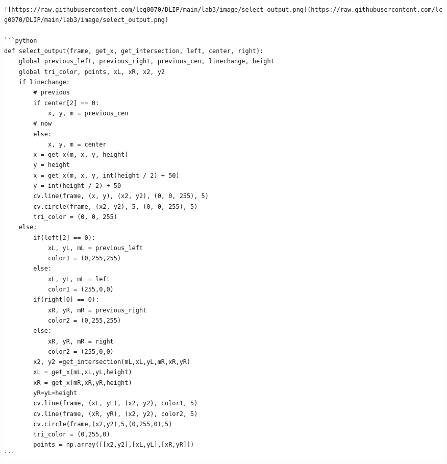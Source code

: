     ![https://raw.githubusercontent.com/lcg0070/DLIP/main/lab3/image/select_output.png](https://raw.githubusercontent.com/lcg0070/DLIP/main/lab3/image/select_output.png)
    
    ```python
    def select_output(frame, get_x, get_intersection, left, center, right):
        global previous_left, previous_right, previous_cen, linechange, height
        global tri_color, points, xL, xR, x2, y2
        if linechange:
            # previous
            if center[2] == 0:
                x, y, m = previous_cen
            # now
            else:
                x, y, m = center
            x = get_x(m, x, y, height)
            y = height
            x = get_x(m, x, y, int(height / 2) + 50)
            y = int(height / 2) + 50
            cv.line(frame, (x, y), (x2, y2), (0, 0, 255), 5)
            cv.circle(frame, (x2, y2), 5, (0, 0, 255), 5)
            tri_color = (0, 0, 255)
        else:
            if(left[2] == 0):
                xL, yL, mL = previous_left
                color1 = (0,255,255)
            else:
                xL, yL, mL = left
                color1 = (255,0,0)
            if(right[0] == 0):
                xR, yR, mR = previous_right
                color2 = (0,255,255)
            else:
                xR, yR, mR = right
                color2 = (255,0,0)
            x2, y2 =get_intersection(mL,xL,yL,mR,xR,yR)
            xL = get_x(mL,xL,yL,height)
            xR = get_x(mR,xR,yR,height)
            yR=yL=height
            cv.line(frame, (xL, yL), (x2, y2), color1, 5)
            cv.line(frame, (xR, yR), (x2, y2), color2, 5)
            cv.circle(frame,(x2,y2),5,(0,255,0),5)
            tri_color = (0,255,0)
            points = np.array([[x2,y2],[xL,yL],[xR,yR]])
    ```
    